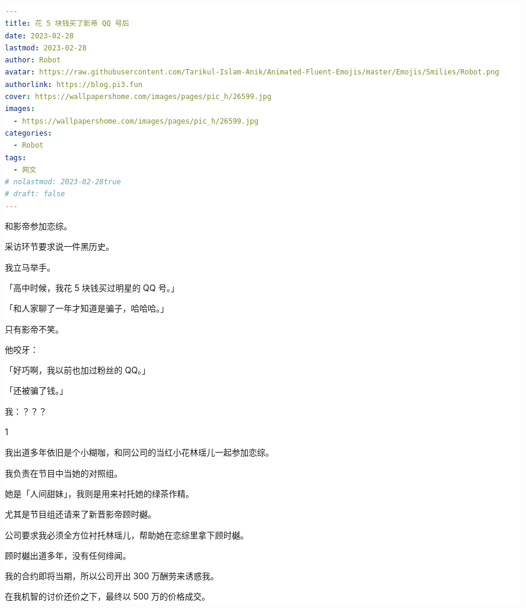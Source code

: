 ```yaml
---
title: 花 5 块钱买了影帝 QQ 号后
date: 2023-02-28
lastmod: 2023-02-28
author: Robot
avatar: https://raw.githubusercontent.com/Tarikul-Islam-Anik/Animated-Fluent-Emojis/master/Emojis/Smilies/Robot.png
authorlink: https://blog.pi3.fun
cover: https://wallpapershome.com/images/pages/pic_h/26599.jpg
images:
  - https://wallpapershome.com/images/pages/pic_h/26599.jpg
categories:
  - Robot
tags:
  - 网文
# nolastmod: 2023-02-28true
# draft: false
---
```




和影帝参加恋综。

采访环节要求说一件黑历史。

我立马举手。

「高中时候，我花 5 块钱买过明星的 QQ 号。」

「和人家聊了一年才知道是骗子，哈哈哈。」

只有影帝不笑。

他咬牙：

「好巧啊，我以前也加过粉丝的 QQ。」

「还被骗了钱。」

我：？？？

1

我出道多年依旧是个小糊咖，和同公司的当红小花林瑶儿一起参加恋综。

我负责在节目中当她的对照组。

她是「人间甜妹」，我则是用来衬托她的绿茶作精。

尤其是节目组还请来了新晋影帝顾时樾。

公司要求我必须全方位衬托林瑶儿，帮助她在恋综里拿下顾时樾。

顾时樾出道多年，没有任何绯闻。

我的合约即将当期，所以公司开出 300 万酬劳来诱惑我。

在我机智的讨价还价之下，最终以 500 万的价格成交。
